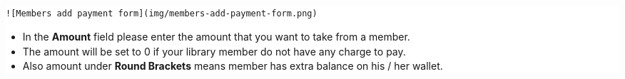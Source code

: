 	![Members add payment form](img/members-add-payment-form.png)

* In the **Amount** field please enter the amount that you want to take from a member.
* The amount will be set to 0 if your library member do not have any charge to pay.
* Also amount under **Round Brackets** means member has extra balance on his / her wallet.

[member_bulk_import]: https://librarika.com/spages/import-members "Bulk Import of Members"
